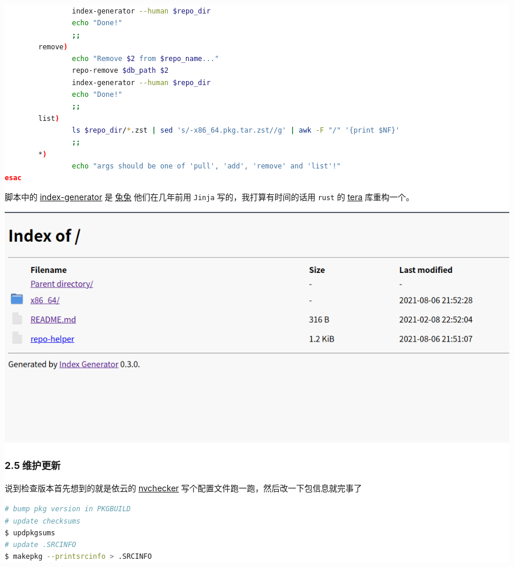 ```bash
                index-generator --human $repo_dir
                echo "Done!"
                ;;
        remove)
                echo "Remove $2 from $repo_name..."
                repo-remove $db_path $2
                index-generator --human $repo_dir
                echo "Done!"
                ;;
        list)
                ls $repo_dir/*.zst | sed 's/-x86_64.pkg.tar.zst//g' | awk -F "/" '{print $NF}'
                ;;
        *)
                echo "args should be one of 'pull', 'add', 'remove' and 'list'!"
esac
```

脚本中的 [index-generator](https://github.com/index-generator-project/index-generator) 是 [兔兔](https://brucezhang1993.github.io/) 他们在几年前用 `Jinja` 写的，我打算有时间的话用 `rust` 的 [tera](https://github.com/keats/tera) 库重构一个。

![repo](./repo.png)


### 2.5 维护更新

说到检查版本首先想到的就是依云的 [nvchecker](https://github.com/lilydjwg/nvchecker) 写个配置文件跑一跑，然后改一下包信息就完事了

```bash
# bump pkg version in PKGBUILD
# update checksums
$ updpkgsums
# update .SRCINFO
$ makepkg --printsrcinfo > .SRCINFO
```
